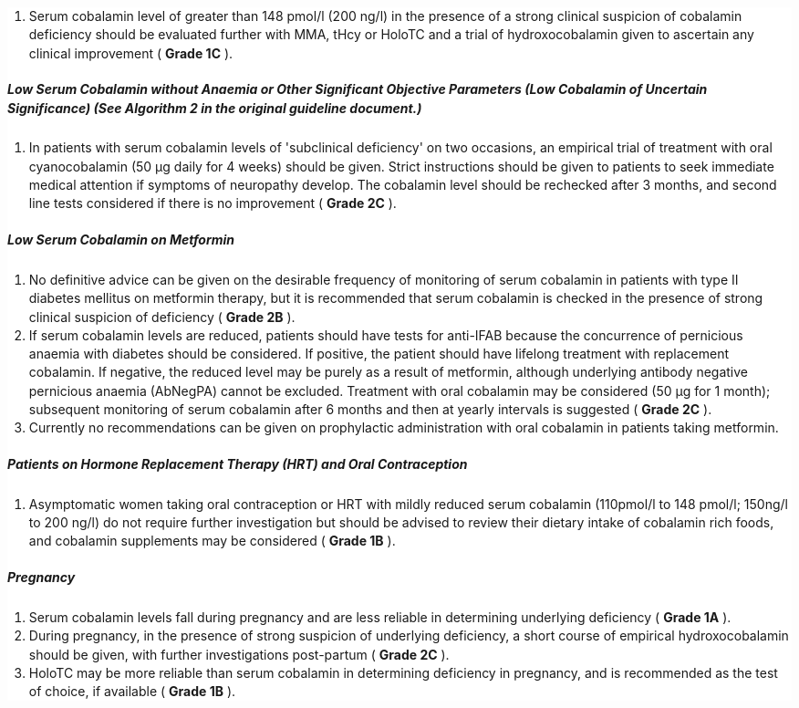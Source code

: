 
  1. Serum cobalamin level of greater than 148 pmol/l (200 ng/l) in the presence of a strong clinical suspicion of cobalamin deficiency should be evaluated further with MMA, tHcy or HoloTC and a trial of hydroxocobalamin given to ascertain any clinical improvement ( **Grade 1C** ). 




#####  Low Serum Cobalamin without Anaemia or Other Significant Objective Parameters (Low Cobalamin of Uncertain Significance) (See Algorithm 2 in the original guideline document.) 


  1. In patients with serum cobalamin levels of 'subclinical deficiency' on two occasions, an empirical trial of treatment with oral cyanocobalamin (50 µg daily for 4 weeks) should be given. Strict instructions should be given to patients to seek immediate medical attention if symptoms of neuropathy develop. The cobalamin level should be rechecked after 3 months, and second line tests considered if there is no improvement ( **Grade 2C** ). 




#####  Low Serum Cobalamin on Metformin 


  1. No definitive advice can be given on the desirable frequency of monitoring of serum cobalamin in patients with type II diabetes mellitus on metformin therapy, but it is recommended that serum cobalamin is checked in the presence of strong clinical suspicion of deficiency ( **Grade 2B** ). 
  2. If serum cobalamin levels are reduced, patients should have tests for anti-IFAB because the concurrence of pernicious anaemia with diabetes should be considered. If positive, the patient should have lifelong treatment with replacement cobalamin. If negative, the reduced level may be purely as a result of metformin, although underlying antibody negative pernicious anaemia (AbNegPA) cannot be excluded. Treatment with oral cobalamin may be considered (50 µg for 1 month); subsequent monitoring of serum cobalamin after 6 months and then at yearly intervals is suggested ( **Grade 2C** ). 
  3. Currently no recommendations can be given on prophylactic administration with oral cobalamin in patients taking metformin. 




#####  Patients on Hormone Replacement Therapy (HRT) and Oral Contraception 


  1. Asymptomatic women taking oral contraception or HRT with mildly reduced serum cobalamin (110pmol/l to 148 pmol/l; 150ng/l to 200 ng/l) do not require further investigation but should be advised to review their dietary intake of cobalamin rich foods, and cobalamin supplements may be considered ( **Grade 1B** ). 




#####  Pregnancy 


  1. Serum cobalamin levels fall during pregnancy and are less reliable in determining underlying deficiency ( **Grade 1A** ). 
  2. During pregnancy, in the presence of strong suspicion of underlying deficiency, a short course of empirical hydroxocobalamin should be given, with further investigations post-partum ( **Grade 2C** ). 
  3. HoloTC may be more reliable than serum cobalamin in determining deficiency in pregnancy, and is recommended as the test of choice, if available ( **Grade 1B** ). 

